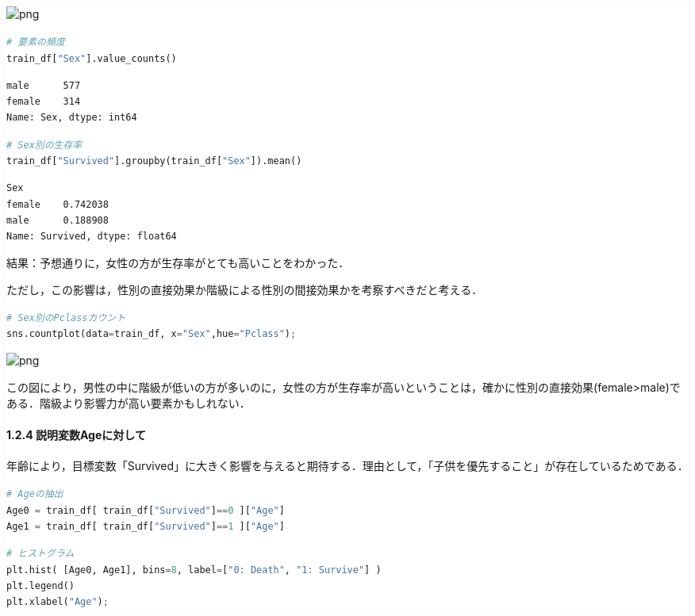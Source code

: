     
![png](output_23_0.png)
    



```python
# 要素の頻度 
train_df["Sex"].value_counts()
```




    male      577
    female    314
    Name: Sex, dtype: int64




```python
# Sex別の生存率 
train_df["Survived"].groupby(train_df["Sex"]).mean()
```




    Sex
    female    0.742038
    male      0.188908
    Name: Survived, dtype: float64



結果：予想通りに，女性の方が生存率がとても高いことをわかった．

ただし，この影響は，性別の直接効果か階級による性別の間接効果かを考察すべきだと考える．



```python
# Sex別のPclassカウント 
sns.countplot(data=train_df, x="Sex",hue="Pclass");
```


    
![png](output_27_0.png)
    


この図により，男性の中に階級が低いの方が多いのに，女性の方が生存率が高いということは，確かに性別の直接効果(female>male)である．階級より影響力が高い要素かもしれない．

#### 1.2.4 説明変数Ageに対して
年齢により，目標変数「Survived」に大きく影響を与えると期待する．理由として，「子供を優先すること」が存在しているためである．


```python
# Ageの抽出 
Age0 = train_df[ train_df["Survived"]==0 ]["Age"] 
Age1 = train_df[ train_df["Survived"]==1 ]["Age"]
```


```python
# ヒストグラム 
plt.hist( [Age0, Age1], bins=8, label=["0: Death", "1: Survive"] ) 
plt.legend() 
plt.xlabel("Age");
```
